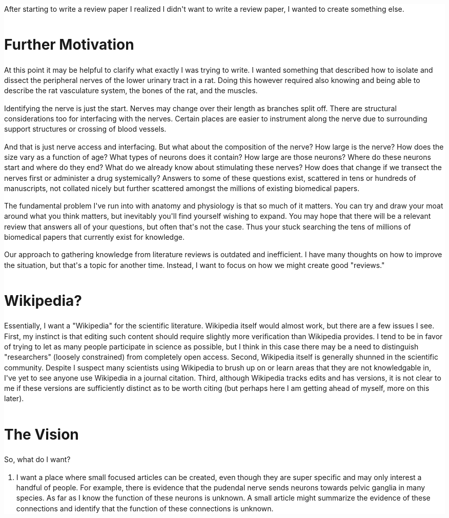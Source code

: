 After starting to write a review paper I realized I didn't want to write a review paper, I wanted to create something else.

# Further Motivation #

At this point it may be helpful to clarify what exactly I was trying to write. I wanted something that described how to isolate and dissect the peripheral nerves of the lower urinary tract in a rat. Doing this however required also knowing and being able to describe the rat vasculature system, the bones of the rat, and the muscles. 

Identifying the nerve is just the start. Nerves may change over their length as branches split off. There are structural considerations too for interfacing with the nerves. Certain places are easier to instrument along the nerve due to surrounding support structures or crossing of blood vessels.

And that is just nerve access and interfacing. But what about the composition of the nerve? How large is the nerve? How does the size vary as a function of age? What types of neurons does it contain? How large are those neurons? Where do these neurons start and where do they end? What do we already know about stimulating these nerves? How does that change if we transect the nerves first or administer a drug systemically? Answers to some of these questions exist, scattered in tens or hundreds of manuscripts, not collated nicely but further scattered amongst the millions of existing biomedical papers. 

The fundamental problem I've run into with anatomy and physiology is that so much of it matters. You can try and draw your moat around what you think matters, but inevitably you'll find yourself wishing to expand. You may hope that there will be a relevant review that answers all of your questions, but often that's not the case. Thus your stuck searching the tens of millions of biomedical papers that currently exist for knowledge.

Our approach to gathering knowledge from literature reviews is outdated and inefficient. I have many thoughts on how to improve the situation, but that's a topic for another time. Instead, I want to focus on how we might create good "reviews."

# Wikipedia? #

Essentially, I want a "Wikipedia" for the scientific literature. Wikipedia itself would almost work, but there are a few issues I see. First, my instinct is that editing such content should require slightly more verification than Wikipedia provides. I tend to be in favor of trying to let as many people participate in science as possible, but I think in this case there may be a need to distinguish "researchers" (loosely constrained) from completely open access. Second, Wikipedia itself is generally shunned in the scientific community. Despite I suspect many scientists using Wikipedia to brush up on or learn areas that they are not knowledgable in, I've yet to see anyone use Wikipedia in a journal citation. Third, although Wikipedia tracks edits and has versions, it is not clear to me if these versions are sufficiently distinct as to be worth citing (but perhaps here I am getting ahead of myself, more on this later). 

# The Vision #

So, what do I want?

1. I want a place where small focused articles can be created, even though they are super specific and may only interest a handful of people. For example, there is evidence that the pudendal nerve sends neurons towards pelvic ganglia in many species. As far as I know the function of these neurons is unknown. A small article might summarize the evidence of these connections and identify that the function of these connections is unknown.
